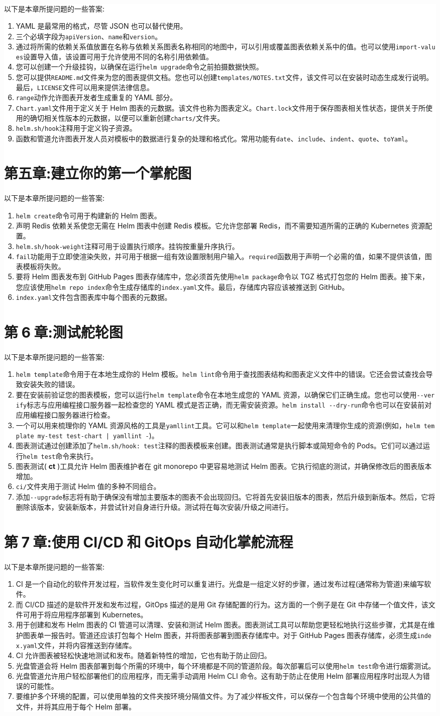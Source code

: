 以下是本章所提问题的一些答案:

1.  YAML 是最常用的格式，尽管 JSON 也可以替代使用。
2.  三个必填字段为`apiVersion`、`name`和`version`。
3.  通过将所需的依赖关系值放置在名称与依赖关系图表名称相同的地图中，可以引用或覆盖图表依赖关系中的值。也可以使用`import-values`设置导入值，该设置可用于允许使用不同的名称引用依赖值。
4.  您可以创建一个升级挂钩，以确保在运行`helm upgrade`命令之前拍摄数据快照。
5.  您可以提供`README.md`文件来为您的图表提供文档。您也可以创建`templates/NOTES.txt`文件，该文件可以在安装时动态生成发行说明。最后，`LICENSE`文件可以用来提供法律信息。
6.  `range`动作允许图表开发者生成重复的 YAML 部分。
7.  `Chart.yaml`文件用于定义关于 Helm 图表的元数据。该文件也称为图表定义。`Chart.lock`文件用于保存图表相关性状态，提供关于所使用的确切相关性版本的元数据，以便可以重新创建`charts/`文件夹。
8.  `helm.sh/hook`注释用于定义钩子资源。
9.  函数和管道允许图表开发人员对模板中的数据进行复杂的处理和格式化。常用功能有`date`、`include`、`indent`、`quote`、`toYaml`。

# 第五章:建立你的第一个掌舵图

以下是本章所提问题的一些答案:

1.  `helm create`命令可用于构建新的 Helm 图表。
2.  声明 Redis 依赖关系使您无需在 Helm 图表中创建 Redis 模板。它允许您部署 Redis，而不需要知道所需的正确的 Kubernetes 资源配置。
3.  `helm.sh/hook-weight`注释可用于设置执行顺序。挂钩按重量升序执行。
4.  `fail`功能用于立即使渲染失败，并可用于根据一组有效设置限制用户输入。`required`函数用于声明一个必需的值，如果不提供该值，图表模板将失败。
5.  要将 Helm 图表发布到 GitHub Pages 图表存储库中，您必须首先使用`helm package`命令以 TGZ 格式打包您的 Helm 图表。接下来，您应该使用`helm repo index`命令生成存储库的`index.yaml`文件。最后，存储库内容应该被推送到 GitHub。
6.  `index.yaml`文件包含图表库中每个图表的元数据。

# 第 6 章:测试舵轮图

以下是本章所提问题的一些答案:

1.  `helm template`命令用于在本地生成你的 Helm 模板。`helm lint`命令用于查找图表结构和图表定义文件中的错误。它还会尝试查找会导致安装失败的错误。
2.  要在安装前验证您的图表模板，您可以运行`helm template`命令在本地生成您的 YAML 资源，以确保它们正确生成。您也可以使用`--verify`标志与应用编程接口服务器一起检查您的 YAML 模式是否正确，而无需安装资源。`helm install --dry-run`命令也可以在安装前对应用编程接口服务器进行检查。
3.  一个可以用来梳理你的 YAML 资源风格的工具是`yamllint`工具。它可以和`helm template`一起使用来清理你生成的资源(例如，`helm template my-test test-chart | yamllint -`)。
4.  图表测试通过创建添加了`helm.sh/hook: test`注释的图表模板来创建。图表测试通常是执行脚本或简短命令的 Pods。它们可以通过运行`helm test`命令来执行。
5.  图表测试( **ct** )工具允许 Helm 图表维护者在 git monorepo 中更容易地测试 Helm 图表。它执行彻底的测试，并确保修改后的图表版本增加。
6.  `ci/`文件夹用于测试 Helm 值的多种不同组合。
7.  添加`--upgrade`标志将有助于确保没有增加主要版本的图表不会出现回归。它将首先安装旧版本的图表，然后升级到新版本。然后，它将删除该版本，安装新版本，并尝试针对自身进行升级。测试将在每次安装/升级之间进行。

# 第 7 章:使用 CI/CD 和 GitOps 自动化掌舵流程

以下是本章所提问题的一些答案:

1.  CI 是一个自动化的软件开发过程，当软件发生变化时可以重复进行。光盘是一组定义好的步骤，通过发布过程(通常称为管道)来编写软件。
2.  而 CI/CD 描述的是软件开发和发布过程，GitOps 描述的是用 Git 存储配置的行为。这方面的一个例子是在 Git 中存储一个值文件，该文件可用于将应用程序部署到 Kubernetes。
3.  用于创建和发布 Helm 图表的 CI 管道可以清理、安装和测试 Helm 图表。图表测试工具可以帮助您更轻松地执行这些步骤，尤其是在维护图表单一报告时。管道还应该打包每个 Helm 图表，并将图表部署到图表存储库中。对于 GitHub Pages 图表存储库，必须生成`index.yaml`文件，并将内容推送到存储库。
4.  CI 允许图表被轻松快速地测试和发布。随着新特性的增加，它也有助于防止回归。
5.  光盘管道会将 Helm 图表部署到每个所需的环境中，每个环境都是不同的管道阶段。每次部署后可以使用`helm test`命令进行烟雾测试。
6.  光盘管道允许用户轻松部署他们的应用程序，而无需手动调用 Helm CLI 命令。这有助于防止在使用 Helm 部署应用程序时出现人为错误的可能性。
7.  要维护多个环境的配置，可以使用单独的文件夹按环境分隔值文件。为了减少样板文件，可以保存一个包含每个环境中使用的公共值的文件，并将其应用于每个 Helm 部署。

